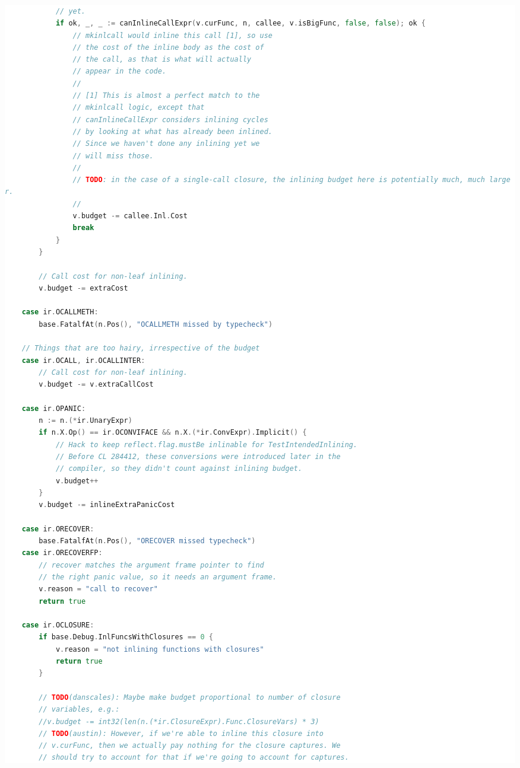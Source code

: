 ```go
			// yet.
			if ok, _, _ := canInlineCallExpr(v.curFunc, n, callee, v.isBigFunc, false, false); ok {
				// mkinlcall would inline this call [1], so use
				// the cost of the inline body as the cost of
				// the call, as that is what will actually
				// appear in the code.
				//
				// [1] This is almost a perfect match to the
				// mkinlcall logic, except that
				// canInlineCallExpr considers inlining cycles
				// by looking at what has already been inlined.
				// Since we haven't done any inlining yet we
				// will miss those.
				//
				// TODO: in the case of a single-call closure, the inlining budget here is potentially much, much larger.
				//
				v.budget -= callee.Inl.Cost
				break
			}
		}

		// Call cost for non-leaf inlining.
		v.budget -= extraCost

	case ir.OCALLMETH:
		base.FatalfAt(n.Pos(), "OCALLMETH missed by typecheck")

	// Things that are too hairy, irrespective of the budget
	case ir.OCALL, ir.OCALLINTER:
		// Call cost for non-leaf inlining.
		v.budget -= v.extraCallCost

	case ir.OPANIC:
		n := n.(*ir.UnaryExpr)
		if n.X.Op() == ir.OCONVIFACE && n.X.(*ir.ConvExpr).Implicit() {
			// Hack to keep reflect.flag.mustBe inlinable for TestIntendedInlining.
			// Before CL 284412, these conversions were introduced later in the
			// compiler, so they didn't count against inlining budget.
			v.budget++
		}
		v.budget -= inlineExtraPanicCost

	case ir.ORECOVER:
		base.FatalfAt(n.Pos(), "ORECOVER missed typecheck")
	case ir.ORECOVERFP:
		// recover matches the argument frame pointer to find
		// the right panic value, so it needs an argument frame.
		v.reason = "call to recover"
		return true

	case ir.OCLOSURE:
		if base.Debug.InlFuncsWithClosures == 0 {
			v.reason = "not inlining functions with closures"
			return true
		}

		// TODO(danscales): Maybe make budget proportional to number of closure
		// variables, e.g.:
		//v.budget -= int32(len(n.(*ir.ClosureExpr).Func.ClosureVars) * 3)
		// TODO(austin): However, if we're able to inline this closure into
		// v.curFunc, then we actually pay nothing for the closure captures. We
		// should try to account for that if we're going to account for captures.
```